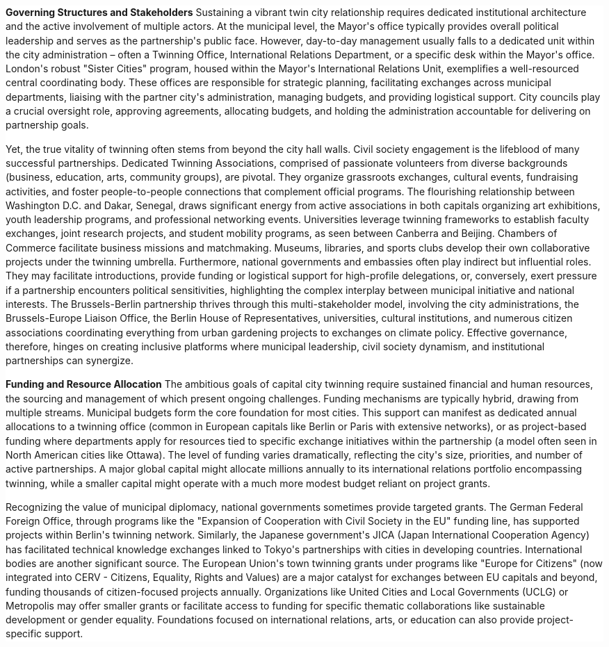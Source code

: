 **Governing Structures and Stakeholders**
Sustaining a vibrant twin city relationship requires dedicated institutional architecture and the active involvement of multiple actors. At the municipal level, the Mayor's office typically provides overall political leadership and serves as the partnership's public face. However, day-to-day management usually falls to a dedicated unit within the city administration – often a Twinning Office, International Relations Department, or a specific desk within the Mayor's office. London's robust "Sister Cities" program, housed within the Mayor's International Relations Unit, exemplifies a well-resourced central coordinating body. These offices are responsible for strategic planning, facilitating exchanges across municipal departments, liaising with the partner city's administration, managing budgets, and providing logistical support. City councils play a crucial oversight role, approving agreements, allocating budgets, and holding the administration accountable for delivering on partnership goals.

Yet, the true vitality of twinning often stems from beyond the city hall walls. Civil society engagement is the lifeblood of many successful partnerships. Dedicated Twinning Associations, comprised of passionate volunteers from diverse backgrounds (business, education, arts, community groups), are pivotal. They organize grassroots exchanges, cultural events, fundraising activities, and foster people-to-people connections that complement official programs. The flourishing relationship between Washington D.C. and Dakar, Senegal, draws significant energy from active associations in both capitals organizing art exhibitions, youth leadership programs, and professional networking events. Universities leverage twinning frameworks to establish faculty exchanges, joint research projects, and student mobility programs, as seen between Canberra and Beijing. Chambers of Commerce facilitate business missions and matchmaking. Museums, libraries, and sports clubs develop their own collaborative projects under the twinning umbrella. Furthermore, national governments and embassies often play indirect but influential roles. They may facilitate introductions, provide funding or logistical support for high-profile delegations, or, conversely, exert pressure if a partnership encounters political sensitivities, highlighting the complex interplay between municipal initiative and national interests. The Brussels-Berlin partnership thrives through this multi-stakeholder model, involving the city administrations, the Brussels-Europe Liaison Office, the Berlin House of Representatives, universities, cultural institutions, and numerous citizen associations coordinating everything from urban gardening projects to exchanges on climate policy. Effective governance, therefore, hinges on creating inclusive platforms where municipal leadership, civil society dynamism, and institutional partnerships can synergize.

**Funding and Resource Allocation**
The ambitious goals of capital city twinning require sustained financial and human resources, the sourcing and management of which present ongoing challenges. Funding mechanisms are typically hybrid, drawing from multiple streams. Municipal budgets form the core foundation for most cities. This support can manifest as dedicated annual allocations to a twinning office (common in European capitals like Berlin or Paris with extensive networks), or as project-based funding where departments apply for resources tied to specific exchange initiatives within the partnership (a model often seen in North American cities like Ottawa). The level of funding varies dramatically, reflecting the city's size, priorities, and number of active partnerships. A major global capital might allocate millions annually to its international relations portfolio encompassing twinning, while a smaller capital might operate with a much more modest budget reliant on project grants.

Recognizing the value of municipal diplomacy, national governments sometimes provide targeted grants. The German Federal Foreign Office, through programs like the "Expansion of Cooperation with Civil Society in the EU" funding line, has supported projects within Berlin's twinning network. Similarly, the Japanese government's JICA (Japan International Cooperation Agency) has facilitated technical knowledge exchanges linked to Tokyo's partnerships with cities in developing countries. International bodies are another significant source. The European Union's town twinning grants under programs like "Europe for Citizens" (now integrated into CERV - Citizens, Equality, Rights and Values) are a major catalyst for exchanges between EU capitals and beyond, funding thousands of citizen-focused projects annually. Organizations like United Cities and Local Governments (UCLG) or Metropolis may offer smaller grants or facilitate access to funding for specific thematic collaborations like sustainable development or gender equality. Foundations focused on international relations, arts, or education can also provide project-specific support.
